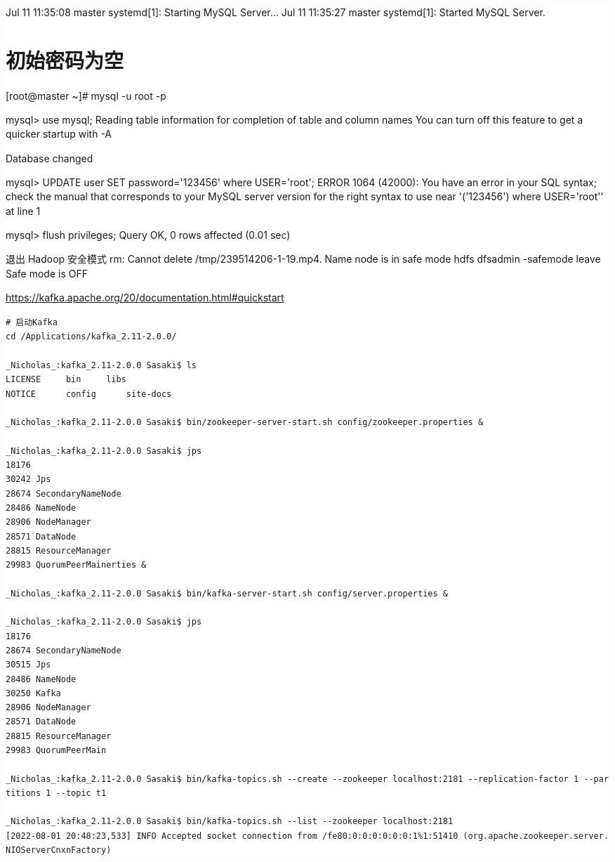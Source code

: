 Jul 11 11:35:08 master systemd[1]: Starting MySQL Server...
Jul 11 11:35:27 master systemd[1]: Started MySQL Server.

# 初始密码为空
[root@master ~]# mysql -u root -p

mysql> use mysql;
Reading table information for completion of table and column names
You can turn off this feature to get a quicker startup with -A

Database changed

mysql> UPDATE user SET password='123456' where USER='root';
ERROR 1064 (42000): You have an error in your SQL syntax; check the manual that corresponds to your MySQL server version for the right syntax to use near '('123456') where USER='root'' at line 1

mysql> flush privileges;
Query OK, 0 rows affected (0.01 sec)

退出 Hadoop 安全模式
rm: Cannot delete /tmp/239514206-1-19.mp4. Name node is in safe mode
hdfs dfsadmin -safemode leave
Safe mode is OFF


https://kafka.apache.org/20/documentation.html#quickstart
```shell
# 启动Kafka
cd /Applications/kafka_2.11-2.0.0/

_Nicholas_:kafka_2.11-2.0.0 Sasaki$ ls
LICENSE		bin		libs
NOTICE		config		site-docs

_Nicholas_:kafka_2.11-2.0.0 Sasaki$ bin/zookeeper-server-start.sh config/zookeeper.properties &

_Nicholas_:kafka_2.11-2.0.0 Sasaki$ jps
18176
30242 Jps
28674 SecondaryNameNode
28486 NameNode
28906 NodeManager
28571 DataNode
28815 ResourceManager
29983 QuorumPeerMainerties &

_Nicholas_:kafka_2.11-2.0.0 Sasaki$ bin/kafka-server-start.sh config/server.properties &

_Nicholas_:kafka_2.11-2.0.0 Sasaki$ jps
18176
28674 SecondaryNameNode
30515 Jps
28486 NameNode
30250 Kafka
28906 NodeManager
28571 DataNode
28815 ResourceManager
29983 QuorumPeerMain

_Nicholas_:kafka_2.11-2.0.0 Sasaki$ bin/kafka-topics.sh --create --zookeeper localhost:2181 --replication-factor 1 --partitions 1 --topic t1

_Nicholas_:kafka_2.11-2.0.0 Sasaki$ bin/kafka-topics.sh --list --zookeeper localhost:2181
[2022-08-01 20:48:23,533] INFO Accepted socket connection from /fe80:0:0:0:0:0:0:1%1:51410 (org.apache.zookeeper.server.NIOServerCnxnFactory)
```